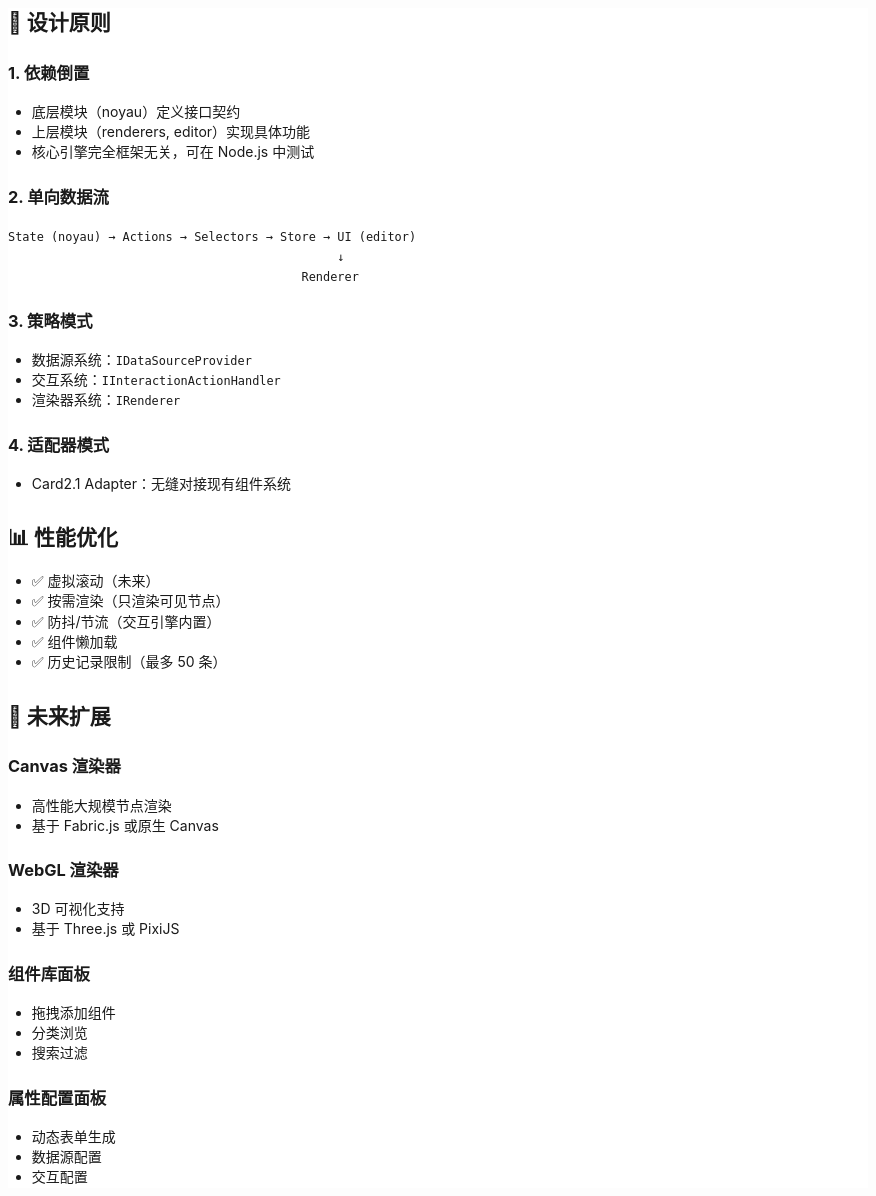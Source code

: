 ## 🎯 设计原则

### 1. 依赖倒置
- 底层模块（noyau）定义接口契约
- 上层模块（renderers, editor）实现具体功能
- 核心引擎完全框架无关，可在 Node.js 中测试

### 2. 单向数据流
```
State (noyau) → Actions → Selectors → Store → UI (editor)
                                              ↓
                                         Renderer
```

### 3. 策略模式
- 数据源系统：`IDataSourceProvider`
- 交互系统：`IInteractionActionHandler`
- 渲染器系统：`IRenderer`

### 4. 适配器模式
- Card2.1 Adapter：无缝对接现有组件系统

## 📊 性能优化

- ✅ 虚拟滚动（未来）
- ✅ 按需渲染（只渲染可见节点）
- ✅ 防抖/节流（交互引擎内置）
- ✅ 组件懒加载
- ✅ 历史记录限制（最多 50 条）

## 🚧 未来扩展

### Canvas 渲染器
- 高性能大规模节点渲染
- 基于 Fabric.js 或原生 Canvas

### WebGL 渲染器
- 3D 可视化支持
- 基于 Three.js 或 PixiJS

### 组件库面板
- 拖拽添加组件
- 分类浏览
- 搜索过滤

### 属性配置面板
- 动态表单生成
- 数据源配置
- 交互配置
